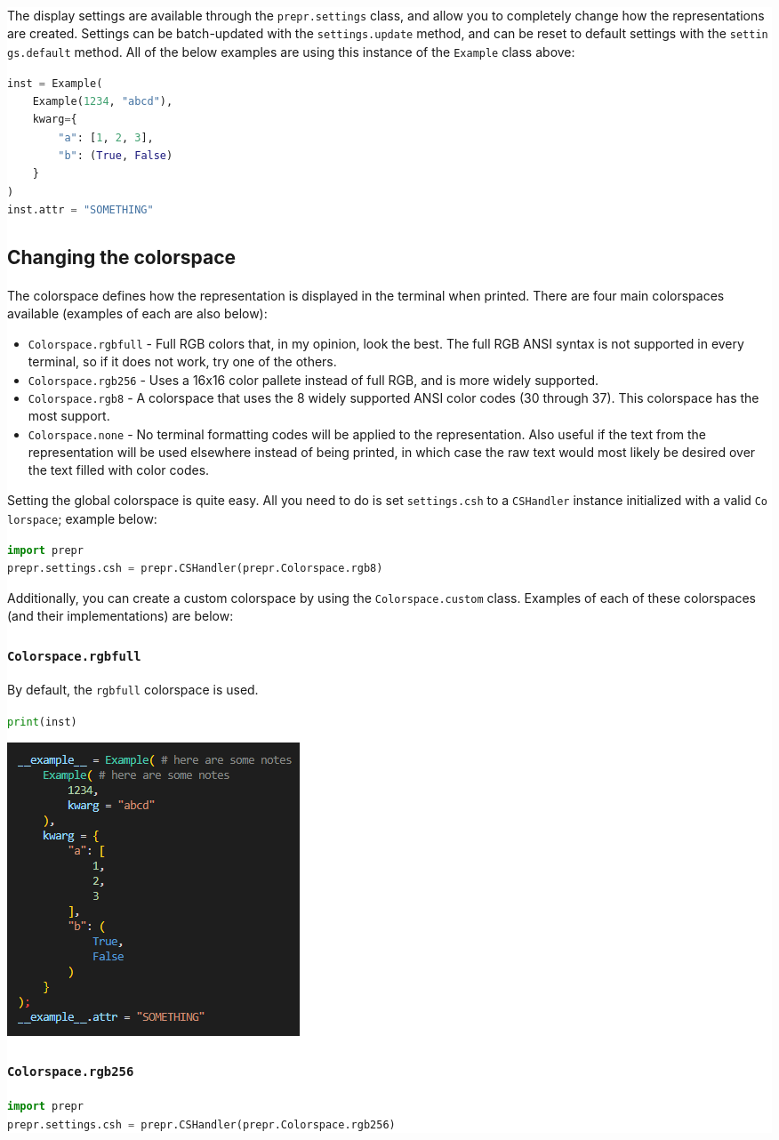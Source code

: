 The display settings are available through the `prepr.settings` class, and allow you to completely change how the representations are created. Settings can be batch-updated with the `settings.update` method, and can be reset to default settings with the `settings.default` method. All of the below examples are using this instance of the `Example` class above:
```py
inst = Example(
    Example(1234, "abcd"),
    kwarg={
        "a": [1, 2, 3],
        "b": (True, False)
    }
)
inst.attr = "SOMETHING"
```
## Changing the colorspace
The colorspace defines how the representation is displayed in the terminal when printed. There are four main colorspaces available (examples of each are also below):

- `Colorspace.rgbfull` - Full RGB colors that, in my opinion, look the best. The full RGB ANSI syntax is not supported in every terminal, so if it does not work, try one of the others.
- `Colorspace.rgb256` - Uses a 16x16 color pallete instead of full RGB, and is more widely supported.
- `Colorspace.rgb8` - A colorspace that uses the 8 widely supported ANSI color codes (30 through 37). This colorspace has the most support.
- `Colorspace.none` - No terminal formatting codes will be applied to the representation. Also useful if the text from the representation will be used elsewhere instead of being printed, in which case the raw text would most likely be desired over the text filled with color codes.

Setting the global colorspace is quite easy. All you need to do is set `settings.csh` to a `CSHandler` instance initialized with a valid `Colorspace`; example below:
```py
import prepr
prepr.settings.csh = prepr.CSHandler(prepr.Colorspace.rgb8)
```

Additionally, you can create a custom colorspace by using the `Colorspace.custom` class. Examples of each of these colorspaces (and their implementations) are below:
### `Colorspace.rgbfull`
By default, the `rgbfull` colorspace is used.
```py
print(inst)
```
![image of example instance printed with the rgbfull colorspace](https://raw.githubusercontent.com/tanrbobanr/prepr/main/docs/default_settings.png)
### `Colorspace.rgb256`
```py
import prepr
prepr.settings.csh = prepr.CSHandler(prepr.Colorspace.rgb256)
```